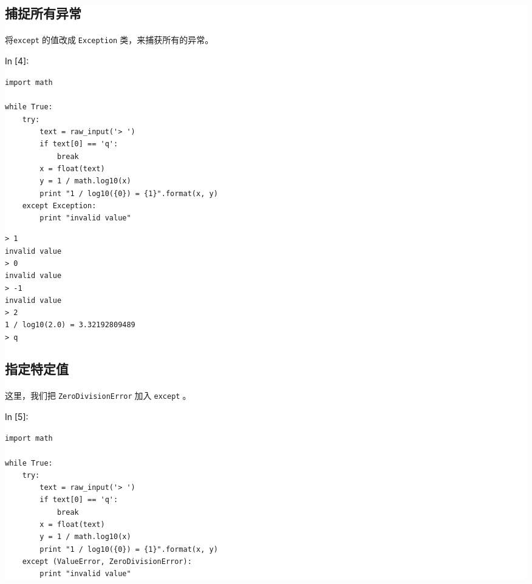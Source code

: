 ## 捕捉所有异常

将`except` 的值改成 `Exception` 类，来捕获所有的异常。

In [4]:

```
import math

while True:
    try:
        text = raw_input('> ')
        if text[0] == 'q':
            break
        x = float(text)
        y = 1 / math.log10(x)
        print "1 / log10({0}) = {1}".format(x, y)
    except Exception:
        print "invalid value"

```

```
> 1
invalid value
> 0
invalid value
> -1
invalid value
> 2
1 / log10(2.0) = 3.32192809489
> q

```

## 指定特定值

这里，我们把 `ZeroDivisionError` 加入 `except` 。

In [5]:

```
import math

while True:
    try:
        text = raw_input('> ')
        if text[0] == 'q':
            break
        x = float(text)
        y = 1 / math.log10(x)
        print "1 / log10({0}) = {1}".format(x, y)
    except (ValueError, ZeroDivisionError):
        print "invalid value"

```
